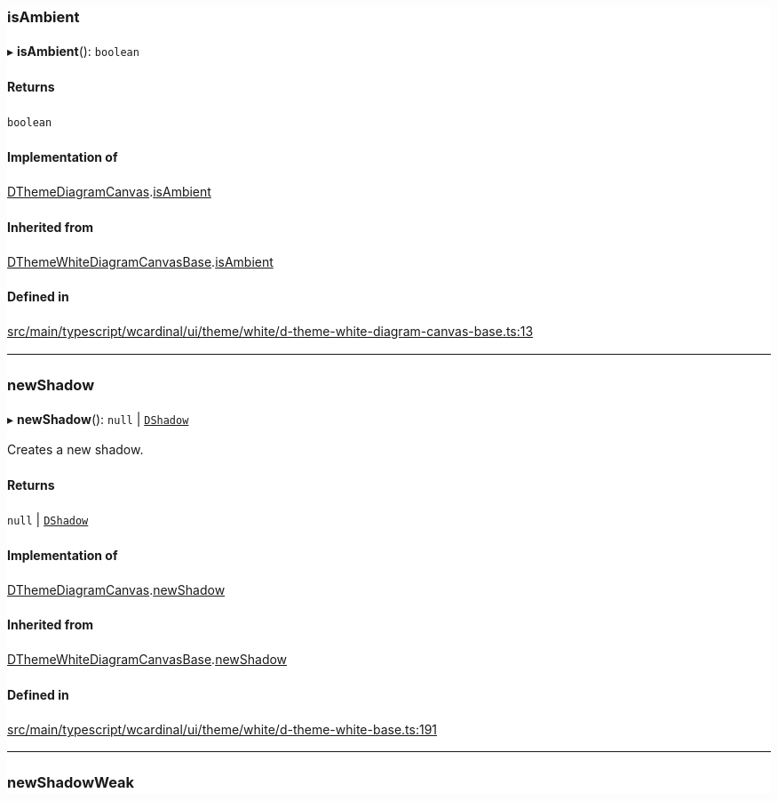 ### isAmbient

▸ **isAmbient**(): `boolean`

#### Returns

`boolean`

#### Implementation of

[DThemeDiagramCanvas](../interfaces/DThemeDiagramCanvas.md).[isAmbient](../interfaces/DThemeDiagramCanvas.md#isambient)

#### Inherited from

[DThemeWhiteDiagramCanvasBase](DThemeWhiteDiagramCanvasBase.md).[isAmbient](DThemeWhiteDiagramCanvasBase.md#isambient)

#### Defined in

[src/main/typescript/wcardinal/ui/theme/white/d-theme-white-diagram-canvas-base.ts:13](https://github.com/winter-cardinal/winter-cardinal-ui/blob/v0.442.0/src/main/typescript/wcardinal/ui/theme/white/d-theme-white-diagram-canvas-base.ts#L13)

___

### newShadow

▸ **newShadow**(): ``null`` \| [`DShadow`](../interfaces/DShadow.md)

Creates a new shadow.

#### Returns

``null`` \| [`DShadow`](../interfaces/DShadow.md)

#### Implementation of

[DThemeDiagramCanvas](../interfaces/DThemeDiagramCanvas.md).[newShadow](../interfaces/DThemeDiagramCanvas.md#newshadow)

#### Inherited from

[DThemeWhiteDiagramCanvasBase](DThemeWhiteDiagramCanvasBase.md).[newShadow](DThemeWhiteDiagramCanvasBase.md#newshadow)

#### Defined in

[src/main/typescript/wcardinal/ui/theme/white/d-theme-white-base.ts:191](https://github.com/winter-cardinal/winter-cardinal-ui/blob/v0.442.0/src/main/typescript/wcardinal/ui/theme/white/d-theme-white-base.ts#L191)

___

### newShadowWeak
